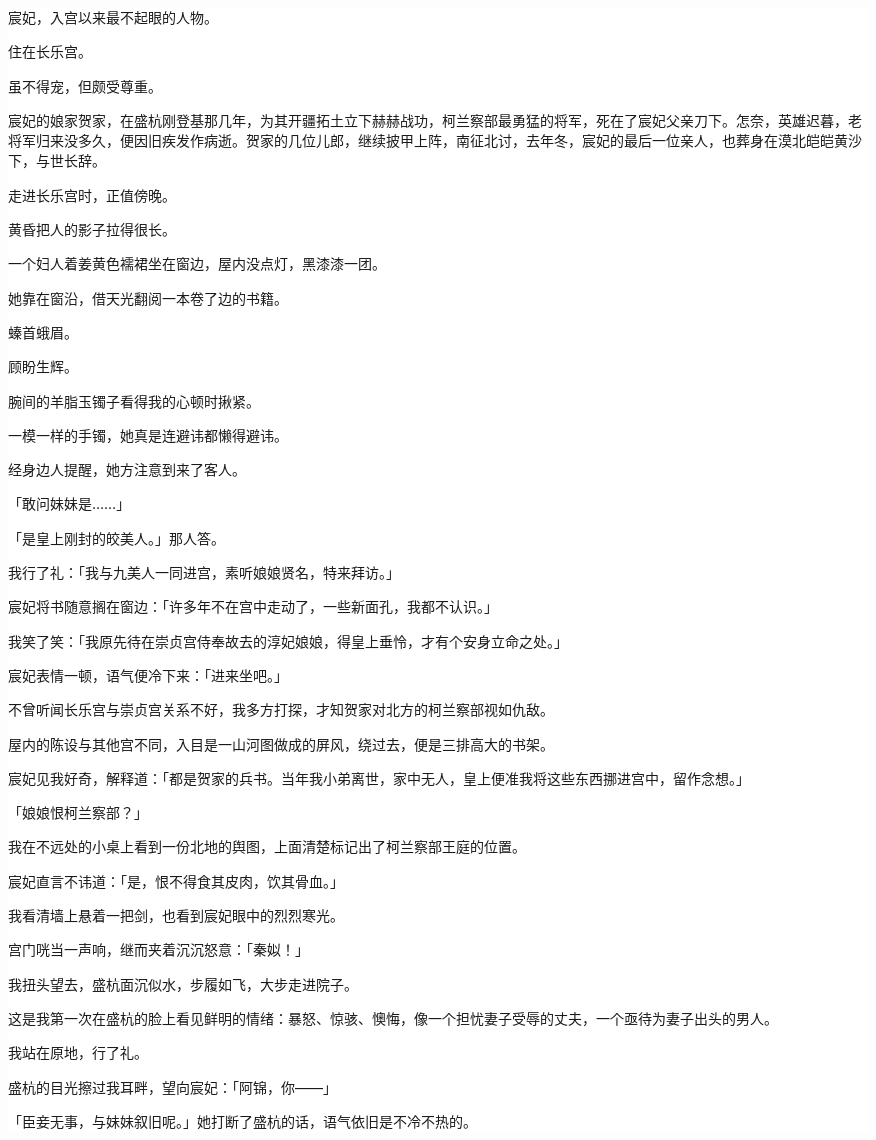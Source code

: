 宸妃，入宫以来最不起眼的人物。

住在长乐宫。

虽不得宠，但颇受尊重。

宸妃的娘家贺家，在盛杭刚登基那几年，为其开疆拓土立下赫赫战功，柯兰察部最勇猛的将军，死在了宸妃父亲刀下。怎奈，英雄迟暮，老将军归来没多久，便因旧疾发作病逝。贺家的几位儿郎，继续披甲上阵，南征北讨，去年冬，宸妃的最后一位亲人，也葬身在漠北皑皑黄沙下，与世长辞。

走进长乐宫时，正值傍晚。

黄昏把人的影子拉得很长。

一个妇人着姜黄色襦裙坐在窗边，屋内没点灯，黑漆漆一团。

她靠在窗沿，借天光翻阅一本卷了边的书籍。

螓首蛾眉。

顾盼生辉。

腕间的羊脂玉镯子看得我的心顿时揪紧。

一模一样的手镯，她真是连避讳都懒得避讳。

经身边人提醒，她方注意到来了客人。

「敢问妹妹是……」

「是皇上刚封的皎美人。」那人答。

我行了礼：「我与九美人一同进宫，素听娘娘贤名，特来拜访。」

宸妃将书随意搁在窗边：「许多年不在宫中走动了，一些新面孔，我都不认识。」

我笑了笑：「我原先待在崇贞宫侍奉故去的淳妃娘娘，得皇上垂怜，才有个安身立命之处。」

宸妃表情一顿，语气便冷下来：「进来坐吧。」

不曾听闻长乐宫与崇贞宫关系不好，我多方打探，才知贺家对北方的柯兰察部视如仇敌。

屋内的陈设与其他宫不同，入目是一山河图做成的屏风，绕过去，便是三排高大的书架。

宸妃见我好奇，解释道：「都是贺家的兵书。当年我小弟离世，家中无人，皇上便准我将这些东西挪进宫中，留作念想。」

「娘娘恨柯兰察部？」

我在不远处的小桌上看到一份北地的舆图，上面清楚标记出了柯兰察部王庭的位置。

宸妃直言不讳道：「是，恨不得食其皮肉，饮其骨血。」

我看清墙上悬着一把剑，也看到宸妃眼中的烈烈寒光。

宫门咣当一声响，继而夹着沉沉怒意：「秦姒！」

我扭头望去，盛杭面沉似水，步履如飞，大步走进院子。

这是我第一次在盛杭的脸上看见鲜明的情绪：暴怒、惊骇、懊悔，像一个担忧妻子受辱的丈夫，一个亟待为妻子出头的男人。

我站在原地，行了礼。

盛杭的目光擦过我耳畔，望向宸妃：「阿锦，你——」

「臣妾无事，与妹妹叙旧呢。」她打断了盛杭的话，语气依旧是不冷不热的。

